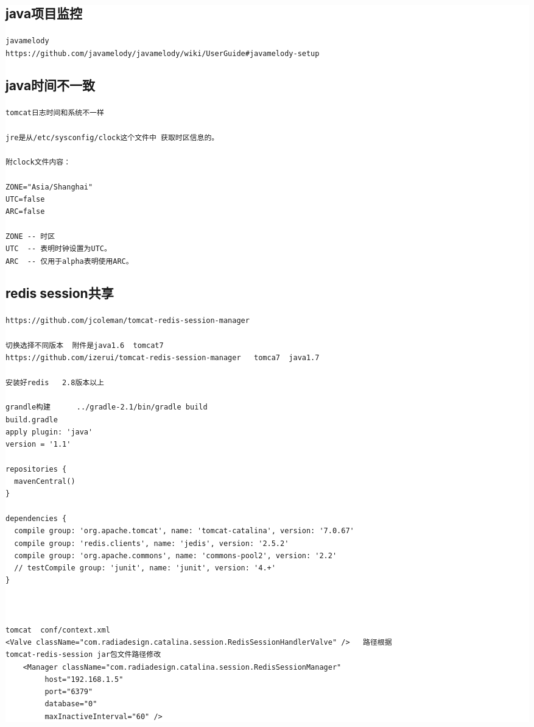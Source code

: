 

## java项目监控
```
javamelody
https://github.com/javamelody/javamelody/wiki/UserGuide#javamelody-setup
```



## java时间不一致
```
tomcat日志时间和系统不一样

jre是从/etc/sysconfig/clock这个文件中 获取时区信息的。

附clock文件内容：

ZONE="Asia/Shanghai"
UTC=false
ARC=false

ZONE -- 时区
UTC  -- 表明时钟设置为UTC。 
ARC  -- 仅用于alpha表明使用ARC。　　　　　　
```



## redis session共享
```
https://github.com/jcoleman/tomcat-redis-session-manager

切换选择不同版本  附件是java1.6  tomcat7
https://github.com/izerui/tomcat-redis-session-manager   tomca7  java1.7 

安装好redis   2.8版本以上

grandle构建      ../gradle-2.1/bin/gradle build
build.gradle
apply plugin: 'java'
version = '1.1'

repositories {
  mavenCentral()
}

dependencies {
  compile group: 'org.apache.tomcat', name: 'tomcat-catalina', version: '7.0.67'
  compile group: 'redis.clients', name: 'jedis', version: '2.5.2'
  compile group: 'org.apache.commons', name: 'commons-pool2', version: '2.2'
  // testCompile group: 'junit', name: 'junit', version: '4.+'
}



tomcat  conf/context.xml
<Valve className="com.radiadesign.catalina.session.RedisSessionHandlerValve" />   路径根据
tomcat-redis-session jar包文件路径修改
    <Manager className="com.radiadesign.catalina.session.RedisSessionManager" 
         host="192.168.1.5" 
         port="6379" 
         database="0" 
         maxInactiveInterval="60" />

```